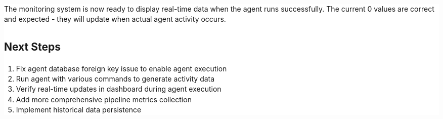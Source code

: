 The monitoring system is now ready to display real-time data when the agent runs successfully. The current 0 values are correct and expected - they will update when actual agent activity occurs.

## Next Steps

1. Fix agent database foreign key issue to enable agent execution
2. Run agent with various commands to generate activity data
3. Verify real-time updates in dashboard during agent execution
4. Add more comprehensive pipeline metrics collection
5. Implement historical data persistence
